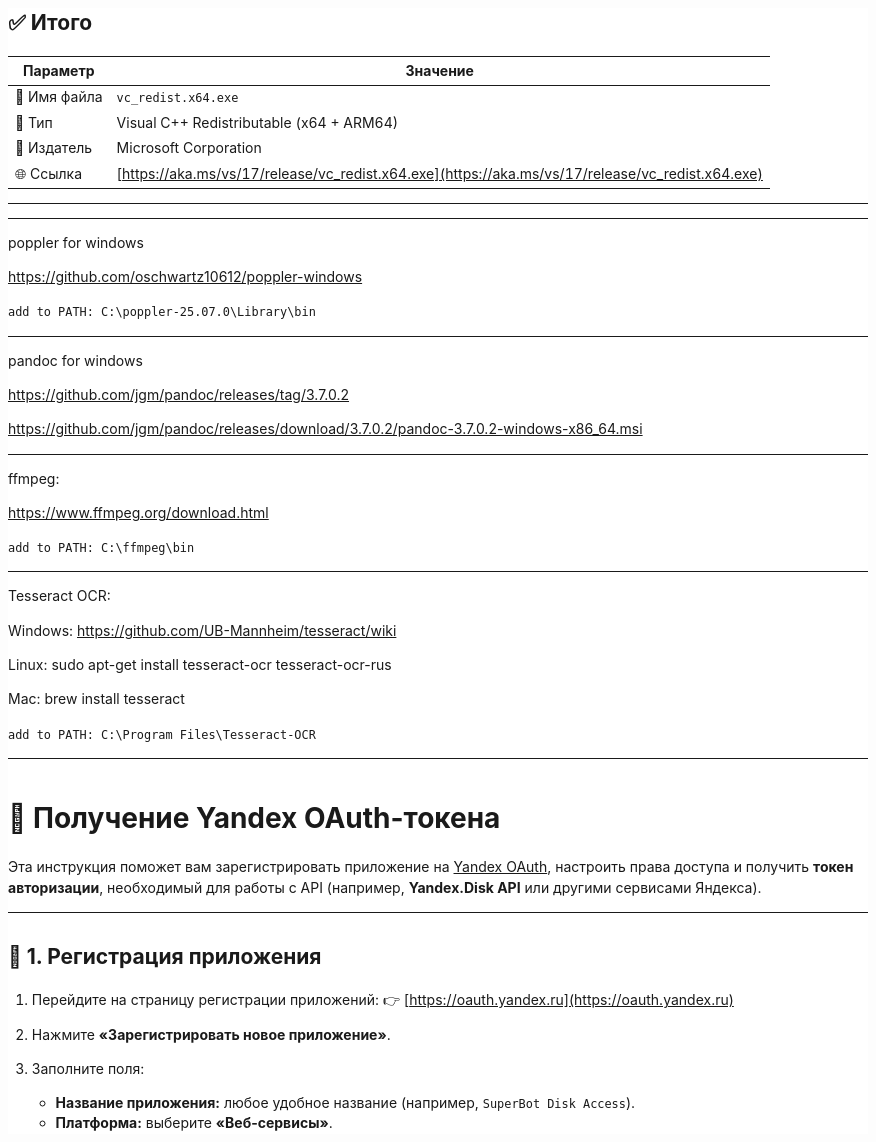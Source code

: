 
## ✅ Итого

| Параметр     | Значение                                                                                         |
| ------------ | ------------------------------------------------------------------------------------------------ |
| 📁 Имя файла | `vc_redist.x64.exe`                                                                              |
| 🧩 Тип       | Visual C++ Redistributable (x64 + ARM64)                                                         |
| 🏢 Издатель  | Microsoft Corporation                                                                            |
| 🌐 Ссылка    | [https://aka.ms/vs/17/release/vc_redist.x64.exe](https://aka.ms/vs/17/release/vc_redist.x64.exe) |

---

*****
poppler for windows

https://github.com/oschwartz10612/poppler-windows

```add to PATH: C:\poppler-25.07.0\Library\bin```
*****
pandoc for windows 

https://github.com/jgm/pandoc/releases/tag/3.7.0.2

https://github.com/jgm/pandoc/releases/download/3.7.0.2/pandoc-3.7.0.2-windows-x86_64.msi
*****
ffmpeg:

https://www.ffmpeg.org/download.html

```add to PATH: C:\ffmpeg\bin```
*****
Tesseract OCR:

Windows: https://github.com/UB-Mannheim/tesseract/wiki

Linux: sudo apt-get install tesseract-ocr tesseract-ocr-rus

Mac: brew install tesseract

```add to PATH: C:\Program Files\Tesseract-OCR```
*****

# 🔐 Получение Yandex OAuth-токена

Эта инструкция поможет вам зарегистрировать приложение на [Yandex OAuth](https://oauth.yandex.ru), настроить права доступа и получить **токен авторизации**, необходимый для работы с API (например, **Yandex.Disk API** или другими сервисами Яндекса).

---

## 🧩 1. Регистрация приложения

1. Перейдите на страницу регистрации приложений:
   👉 [https://oauth.yandex.ru](https://oauth.yandex.ru)

2. Нажмите **«Зарегистрировать новое приложение»**.

3. Заполните поля:

   * **Название приложения:**
     любое удобное название (например, `SuperBot Disk Access`).
   * **Платформа:**
     выберите **«Веб-сервисы»**.
```